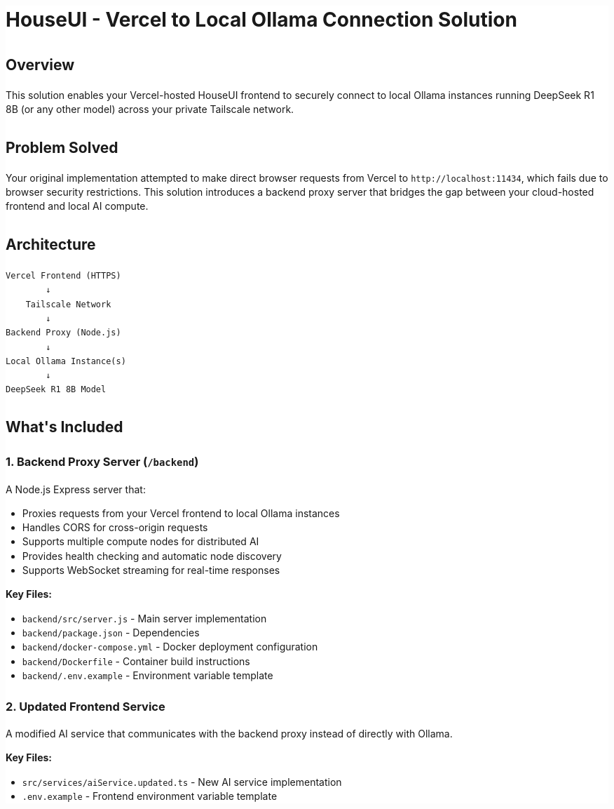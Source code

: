 # HouseUI - Vercel to Local Ollama Connection Solution

## Overview

This solution enables your Vercel-hosted HouseUI frontend to securely connect to local Ollama instances running DeepSeek R1 8B (or any other model) across your private Tailscale network.

## Problem Solved

Your original implementation attempted to make direct browser requests from Vercel to `http://localhost:11434`, which fails due to browser security restrictions. This solution introduces a backend proxy server that bridges the gap between your cloud-hosted frontend and local AI compute.

## Architecture

```
Vercel Frontend (HTTPS)
        ↓
    Tailscale Network
        ↓
Backend Proxy (Node.js)
        ↓
Local Ollama Instance(s)
        ↓
DeepSeek R1 8B Model
```

## What's Included

### 1. Backend Proxy Server (`/backend`)

A Node.js Express server that:
- Proxies requests from your Vercel frontend to local Ollama instances
- Handles CORS for cross-origin requests
- Supports multiple compute nodes for distributed AI
- Provides health checking and automatic node discovery
- Supports WebSocket streaming for real-time responses

**Key Files:**
- `backend/src/server.js` - Main server implementation
- `backend/package.json` - Dependencies
- `backend/docker-compose.yml` - Docker deployment configuration
- `backend/Dockerfile` - Container build instructions
- `backend/.env.example` - Environment variable template

### 2. Updated Frontend Service

A modified AI service that communicates with the backend proxy instead of directly with Ollama.

**Key Files:**
- `src/services/aiService.updated.ts` - New AI service implementation
- `.env.example` - Frontend environment variable template
